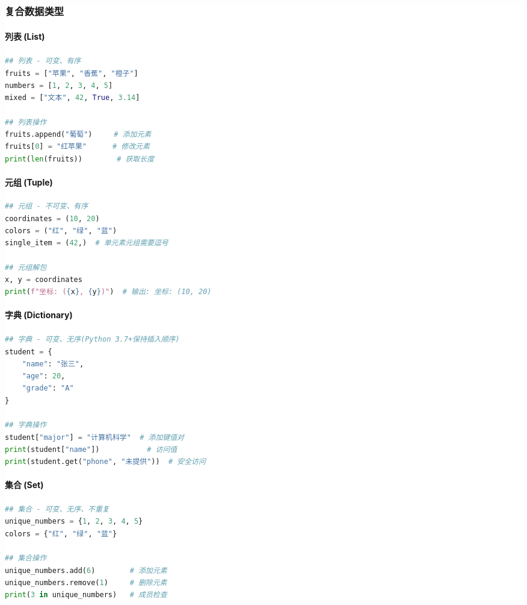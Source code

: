 ### 复合数据类型

#### 列表 (List)

```python
## 列表 - 可变、有序
fruits = ["苹果", "香蕉", "橙子"]
numbers = [1, 2, 3, 4, 5]
mixed = ["文本", 42, True, 3.14]

## 列表操作
fruits.append("葡萄")     # 添加元素
fruits[0] = "红苹果"      # 修改元素
print(len(fruits))        # 获取长度
```

#### 元组 (Tuple)

```python
## 元组 - 不可变、有序
coordinates = (10, 20)
colors = ("红", "绿", "蓝")
single_item = (42,)  # 单元素元组需要逗号

## 元组解包
x, y = coordinates
print(f"坐标: ({x}, {y})")  # 输出: 坐标: (10, 20)
```

#### 字典 (Dictionary)

```python
## 字典 - 可变、无序(Python 3.7+保持插入顺序)
student = {
    "name": "张三",
    "age": 20,
    "grade": "A"
}

## 字典操作
student["major"] = "计算机科学"  # 添加键值对
print(student["name"])           # 访问值
print(student.get("phone", "未提供"))  # 安全访问
```

#### 集合 (Set)

```python
## 集合 - 可变、无序、不重复
unique_numbers = {1, 2, 3, 4, 5}
colors = {"红", "绿", "蓝"}

## 集合操作
unique_numbers.add(6)        # 添加元素
unique_numbers.remove(1)     # 删除元素
print(3 in unique_numbers)   # 成员检查
```
